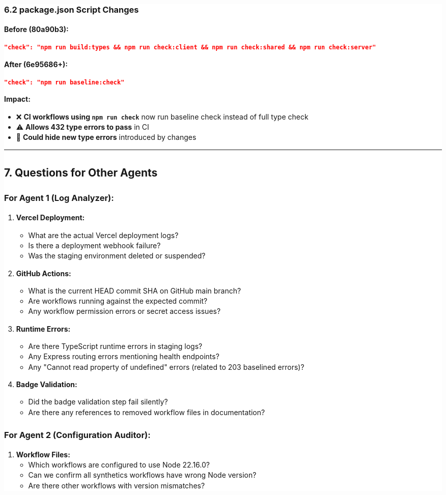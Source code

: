 
### 6.2 package.json Script Changes

**Before (80a90b3):**

```json
"check": "npm run build:types && npm run check:client && npm run check:shared && npm run check:server"
```

**After (6e95686+):**

```json
"check": "npm run baseline:check"
```

**Impact:**

- ❌ **CI workflows using `npm run check`** now run baseline check instead of
  full type check
- ⚠️ **Allows 432 type errors to pass** in CI
- 🔴 **Could hide new type errors** introduced by changes

---

## 7. Questions for Other Agents

### For Agent 1 (Log Analyzer):

1. **Vercel Deployment:**
   - What are the actual Vercel deployment logs?
   - Is there a deployment webhook failure?
   - Was the staging environment deleted or suspended?

2. **GitHub Actions:**
   - What is the current HEAD commit SHA on GitHub main branch?
   - Are workflows running against the expected commit?
   - Any workflow permission errors or secret access issues?

3. **Runtime Errors:**
   - Are there TypeScript runtime errors in staging logs?
   - Any Express routing errors mentioning health endpoints?
   - Any "Cannot read property of undefined" errors (related to 203 baselined
     errors)?

4. **Badge Validation:**
   - Did the badge validation step fail silently?
   - Are there any references to removed workflow files in documentation?

### For Agent 2 (Configuration Auditor):

1. **Workflow Files:**
   - Which workflows are configured to use Node 22.16.0?
   - Can we confirm all synthetics workflows have wrong Node version?
   - Are there other workflows with version mismatches?
